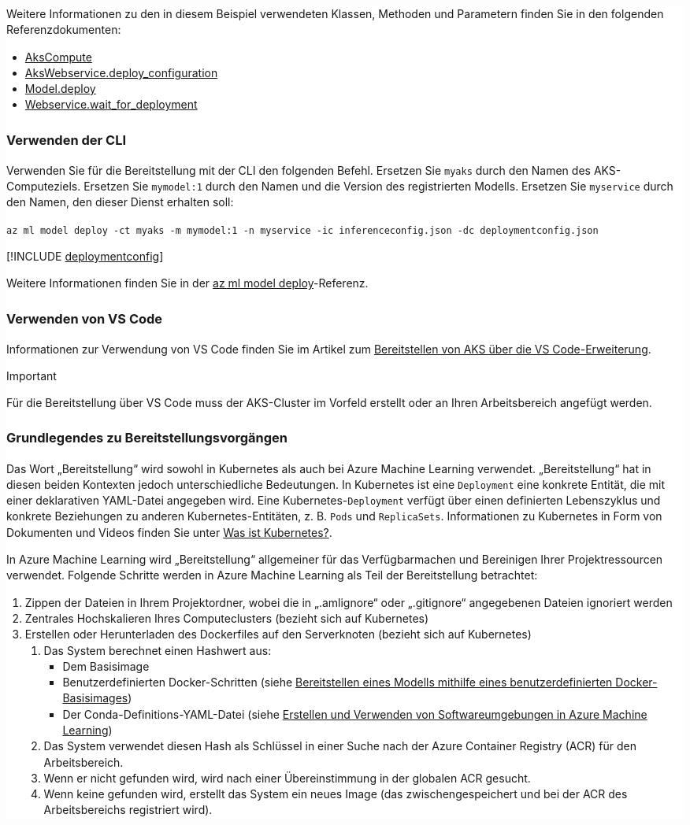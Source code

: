 Weitere Informationen zu den in diesem Beispiel verwendeten Klassen, Methoden und Parametern finden Sie in den folgenden Referenzdokumenten:

* [AksCompute](https://docs.microsoft.com/python/api/azureml-core/azureml.core.compute.aks.akscompute?view=azure-ml-py)
* [AksWebservice.deploy_configuration](https://docs.microsoft.com/python/api/azureml-core/azureml.core.webservice.aks.aksservicedeploymentconfiguration?view=azure-ml-py)
* [Model.deploy](https://docs.microsoft.com/python/api/azureml-core/azureml.core.model.model?view=azure-ml-py#deploy-workspace--name--models--inference-config-none--deployment-config-none--deployment-target-none--overwrite-false-)
* [Webservice.wait_for_deployment](https://docs.microsoft.com/python/api/azureml-core/azureml.core.webservice%28class%29?view=azure-ml-py#wait-for-deployment-show-output-false-)

### <a name="using-the-cli"></a>Verwenden der CLI

Verwenden Sie für die Bereitstellung mit der CLI den folgenden Befehl. Ersetzen Sie `myaks` durch den Namen des AKS-Computeziels. Ersetzen Sie `mymodel:1` durch den Namen und die Version des registrierten Modells. Ersetzen Sie `myservice` durch den Namen, den dieser Dienst erhalten soll:

```azurecli-interactive
az ml model deploy -ct myaks -m mymodel:1 -n myservice -ic inferenceconfig.json -dc deploymentconfig.json
```

[!INCLUDE [deploymentconfig](../../includes/machine-learning-service-aks-deploy-config.md)]

Weitere Informationen finden Sie in der [az ml model deploy](https://docs.microsoft.com/cli/azure/ext/azure-cli-ml/ml/model?view=azure-cli-latest#ext-azure-cli-ml-az-ml-model-deploy)-Referenz.

### <a name="using-vs-code"></a>Verwenden von VS Code

Informationen zur Verwendung von VS Code finden Sie im Artikel zum [Bereitstellen von AKS über die VS Code-Erweiterung](tutorial-train-deploy-image-classification-model-vscode.md#deploy-the-model).

> [!IMPORTANT]
> Für die Bereitstellung über VS Code muss der AKS-Cluster im Vorfeld erstellt oder an Ihren Arbeitsbereich angefügt werden.

### <a name="understand-the-deployment-processes"></a>Grundlegendes zu Bereitstellungsvorgängen

Das Wort „Bereitstellung“ wird sowohl in Kubernetes als auch bei Azure Machine Learning verwendet. „Bereitstellung“ hat in diesen beiden Kontexten jedoch unterschiedliche Bedeutungen. In Kubernetes ist eine `Deployment` eine konkrete Entität, die mit einer deklarativen YAML-Datei angegeben wird. Eine Kubernetes-`Deployment` verfügt über einen definierten Lebenszyklus und konkrete Beziehungen zu anderen Kubernetes-Entitäten, z. B. `Pods` und `ReplicaSets`. Informationen zu Kubernetes in Form von Dokumenten und Videos finden Sie unter [Was ist Kubernetes?](https://aka.ms/k8slearning).

In Azure Machine Learning wird „Bereitstellung“ allgemeiner für das Verfügbarmachen und Bereinigen Ihrer Projektressourcen verwendet. Folgende Schritte werden in Azure Machine Learning als Teil der Bereitstellung betrachtet:

1. Zippen der Dateien in Ihrem Projektordner, wobei die in „.amlignore“ oder „.gitignore“ angegebenen Dateien ignoriert werden
1. Zentrales Hochskalieren Ihres Computeclusters (bezieht sich auf Kubernetes)
1. Erstellen oder Herunterladen des Dockerfiles auf den Serverknoten (bezieht sich auf Kubernetes)
    1. Das System berechnet einen Hashwert aus: 
        - Dem Basisimage 
        - Benutzerdefinierten Docker-Schritten (siehe [Bereitstellen eines Modells mithilfe eines benutzerdefinierten Docker-Basisimages](https://docs.microsoft.com/azure/machine-learning/how-to-deploy-custom-docker-image))
        - Der Conda-Definitions-YAML-Datei (siehe [Erstellen und Verwenden von Softwareumgebungen in Azure Machine Learning](https://docs.microsoft.com/azure/machine-learning/how-to-use-environments))
    1. Das System verwendet diesen Hash als Schlüssel in einer Suche nach der Azure Container Registry (ACR) für den Arbeitsbereich.
    1. Wenn er nicht gefunden wird, wird nach einer Übereinstimmung in der globalen ACR gesucht.
    1. Wenn keine gefunden wird, erstellt das System ein neues Image (das zwischengespeichert und bei der ACR des Arbeitsbereichs registriert wird).